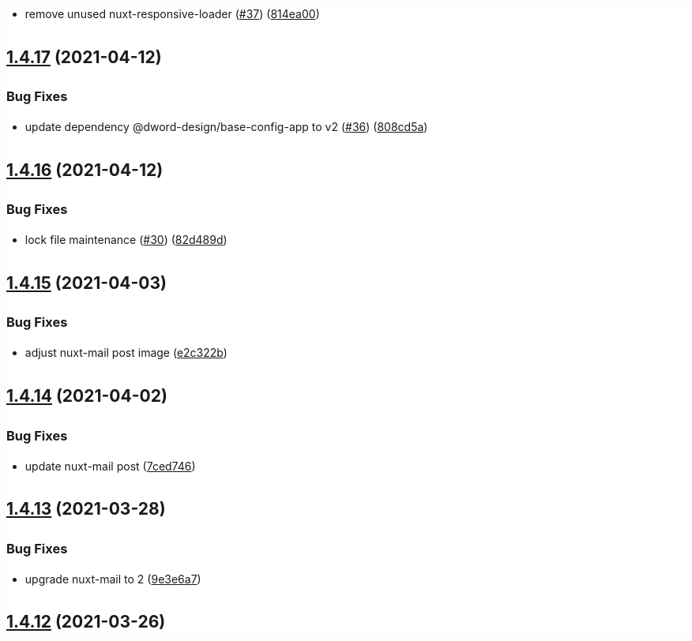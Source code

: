 * remove unused nuxt-responsive-loader ([#37](https://github.com/dword-design/dword-design.de/issues/37)) ([814ea00](https://github.com/dword-design/dword-design.de/commit/814ea00a7581e1649f31223fc26327c25efd611b))

## [1.4.17](https://github.com/dword-design/dword-design.de/compare/v1.4.16...v1.4.17) (2021-04-12)


### Bug Fixes

* update dependency @dword-design/base-config-app to v2 ([#36](https://github.com/dword-design/dword-design.de/issues/36)) ([808cd5a](https://github.com/dword-design/dword-design.de/commit/808cd5ada06c4671ba0235b94ab9770e9499a37a))

## [1.4.16](https://github.com/dword-design/dword-design.de/compare/v1.4.15...v1.4.16) (2021-04-12)


### Bug Fixes

* lock file maintenance ([#30](https://github.com/dword-design/dword-design.de/issues/30)) ([82d489d](https://github.com/dword-design/dword-design.de/commit/82d489da2b6195f7c559865a1bf3a1c9fd4c654e))

## [1.4.15](https://github.com/dword-design/dword-design.de/compare/v1.4.14...v1.4.15) (2021-04-03)


### Bug Fixes

* adjust nuxt-mail post image ([e2c322b](https://github.com/dword-design/dword-design.de/commit/e2c322ba675ce3e144bf04234620ed34166a8a24))

## [1.4.14](https://github.com/dword-design/dword-design.de/compare/v1.4.13...v1.4.14) (2021-04-02)


### Bug Fixes

* update nuxt-mail post ([7ced746](https://github.com/dword-design/dword-design.de/commit/7ced746a836b6eca06447523d98ff0359e9579d8))

## [1.4.13](https://github.com/dword-design/dword-design.de/compare/v1.4.12...v1.4.13) (2021-03-28)


### Bug Fixes

* upgrade nuxt-mail to 2 ([9e3e6a7](https://github.com/dword-design/dword-design.de/commit/9e3e6a79891a9abacc9aedd83e33b1ff5c31411b))

## [1.4.12](https://github.com/dword-design/dword-design.de/compare/v1.4.11...v1.4.12) (2021-03-26)
